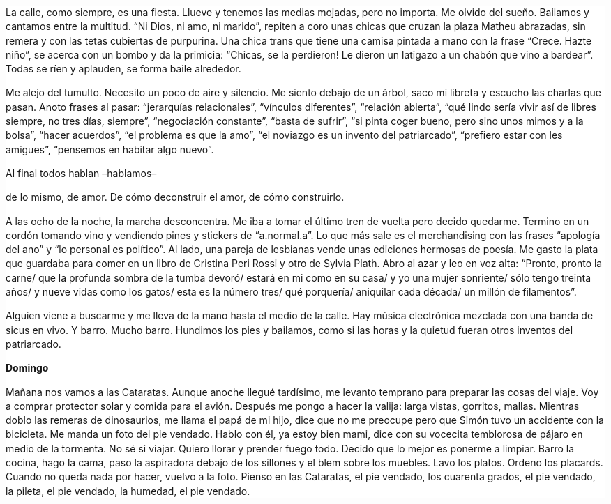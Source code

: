 La calle, como siempre, es una fiesta.
Llueve y tenemos las medias mojadas, pero no importa. Me olvido del sueño.
Bailamos y cantamos entre la multitud. “Ni Dios, ni amo, ni marido”, repiten a
coro unas chicas que cruzan la plaza Matheu abrazadas, sin remera y con las
tetas cubiertas de purpurina. Una chica trans que tiene una camisa pintada a
mano con la frase “Crece. Hazte niño”, se acerca con un bombo y da la primicia:
“Chicas, se la perdieron! Le dieron un latigazo a un chabón que vino a
bardear”. Todas se ríen y aplauden, se forma baile alrededor. 

Me alejo del tumulto. Necesito un poco de
aire y silencio. Me siento debajo de un árbol, saco mi libreta y escucho las
charlas que pasan. Anoto frases al pasar:  “jerarquías relacionales”, “vínculos
diferentes”, “relación abierta”, “qué lindo sería vivir así de libres siempre,
no tres días, siempre”, “negociación constante”, “basta de sufrir”, “si pinta
coger bueno, pero sino unos mimos y a la bolsa”, “hacer acuerdos”, “el problema
es que la amo”, “el noviazgo es un invento del patriarcado”,  “prefiero estar con les amigues”, “pensemos
en habitar algo nuevo”. 

Al final todos hablan –hablamos–

 de lo
mismo, de amor. De cómo deconstruir el amor, de cómo construirlo. 

A las ocho de la noche, la marcha
desconcentra. Me iba a tomar el último tren de vuelta pero decido quedarme.
Termino en un cordón tomando vino y vendiendo pines y stickers de “a.normal.a”.
Lo que más sale es el merchandising con las frases “apología del ano” y “lo
personal es político”. Al lado, una pareja de lesbianas vende unas ediciones
hermosas de poesía. Me gasto la plata que guardaba para comer en un libro de
Cristina Peri Rossi y otro de Sylvia Plath. Abro al azar y leo en voz alta:
“Pronto, pronto la carne/ que la profunda sombra de la tumba devoró/ estará en
mi como en su casa/ y yo una mujer sonriente/ sólo tengo treinta años/ y nueve
vidas como los gatos/ esta es la número tres/ qué porquería/ aniquilar cada
década/ un millón de filamentos”. 

Alguien viene a buscarme y me lleva de la
mano hasta el medio de la calle. Hay música electrónica mezclada con una banda
de sicus en vivo. Y barro. Mucho barro. Hundimos los pies y bailamos, como si
las horas y la quietud fueran otros inventos del patriarcado. 

**Domingo** 

Mañana nos vamos a las Cataratas. Aunque
anoche llegué tardísimo, me levanto temprano para preparar las cosas del viaje.
Voy a comprar protector solar y comida para el avión. Después me pongo a hacer
la valija: larga vistas, gorritos, mallas. Mientras doblo las remeras de
dinosaurios, me llama el papá de mi hijo, dice que no me preocupe pero que
Simón tuvo un accidente con la bicicleta. Me manda un foto del pie vendado.
Hablo con él, ya estoy bien mami, dice con su vocecita temblorosa de pájaro en
medio de la tormenta. No sé si viajar. Quiero llorar y prender fuego todo.
Decido que lo mejor es ponerme a limpiar. Barro la cocina, hago la cama, paso
la aspiradora debajo de los sillones y el blem sobre los muebles. Lavo los
platos. Ordeno los placards. Cuando no queda nada por hacer, vuelvo a la foto.
Pienso en las Cataratas, el pie vendado, los cuarenta grados, el pie vendado,
la pileta, el pie vendado, la humedad, el pie vendado. 
